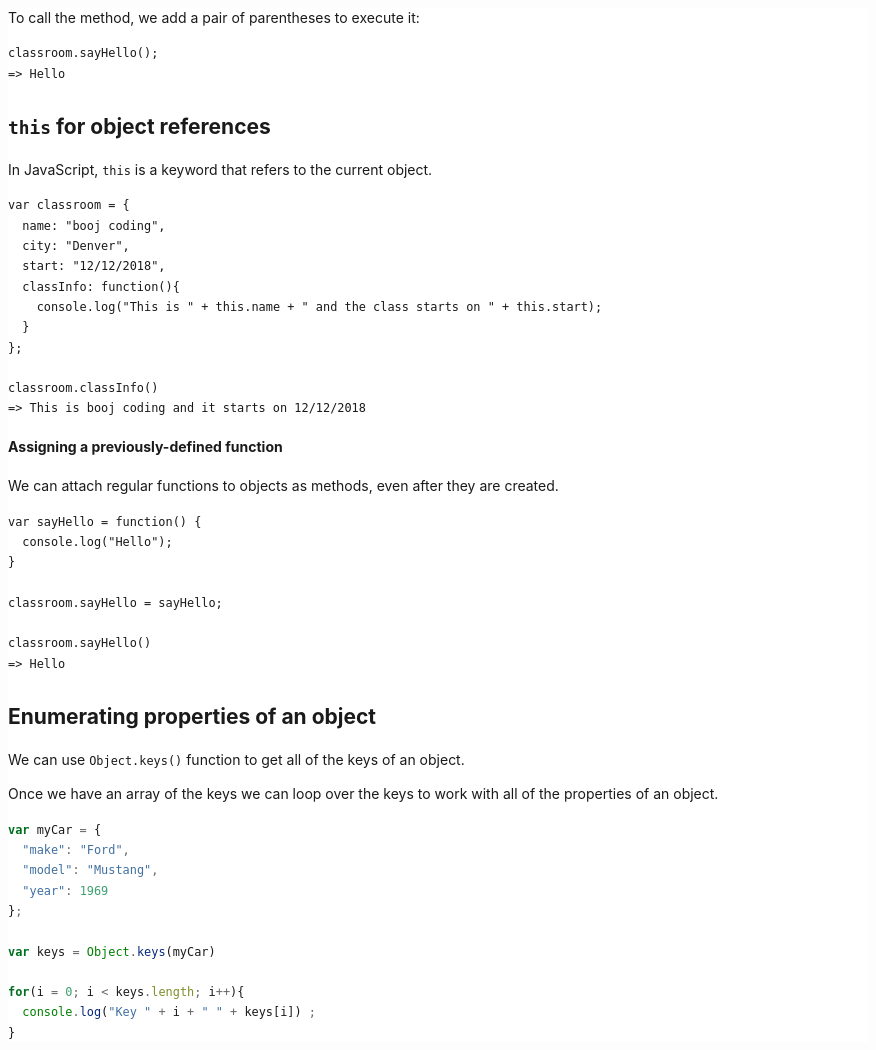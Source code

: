 To call the method, we add a pair of parentheses to execute it:

```
classroom.sayHello();
=> Hello
```

## `this` for object references

In JavaScript, `this` is a keyword that refers to the current object.


```
var classroom = {
  name: "booj coding",
  city: "Denver",
  start: "12/12/2018",
  classInfo: function(){
    console.log("This is " + this.name + " and the class starts on " + this.start);
  }
};

classroom.classInfo()
=> This is booj coding and it starts on 12/12/2018
```

#### Assigning a previously-defined function

We can attach regular functions to objects as methods, even after they are created.

```
var sayHello = function() { 
  console.log("Hello");
}

classroom.sayHello = sayHello;

classroom.sayHello()
=> Hello
```


## Enumerating properties of an object

We can use ``Object.keys()`` function to get all of the keys of an object.

Once we have an array of the keys we can loop over the keys to work with all of the properties of an object.

```javascript
var myCar = {
  "make": "Ford", 
  "model": "Mustang", 
  "year": 1969
};

var keys = Object.keys(myCar)

for(i = 0; i < keys.length; i++){ 
  console.log("Key " + i + " " + keys[i]) ;
}
```


[Hook]: # (-Code this out- So we've seen arrays, and how they can be a very helpful method to store data. So my program always needs access to this fourth element in the array. How do I get that? Great. However, what happens if I remove an item from the middle of my array? -Indices shift- Now how do I get that same element? Also, if we hire a new developer tomorrow, and he takes a look at my code, how is he/she supposed to know what array[3] means? With key-value stores, we can solve both those issues.)
[CFU]: # (Ask the students for properties of arrays as activity as we work through the chart)
[Comment]: # (This makes things much easier for humans. We can associate names with things rather than remembering that name is three memory offsets from something.) 
[Comment]: # (We'll talk more about the extra properties of the Object type next week during some lectures on OOP.)
[CFU]: # (Fo5 for key-value stores, properties.) 
[Comment]: # (There are some corner cases that apply to enumeration based on the fact that its an object but we'll get into those next week.)
[CFU]: # (Stop and jot on the solutions to student1.name and the equality)
[CFU]: # (A new requirement has just come. We need to start keeping track of color. Add a color property to each monkey.)